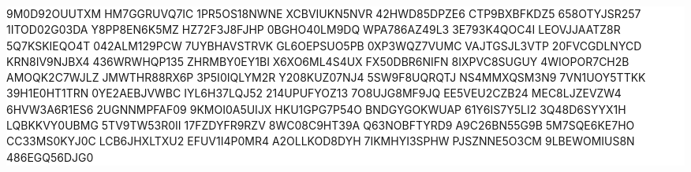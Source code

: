 9M0D92OUUTXM
HM7GGRUVQ7IC
1PR5OS18NWNE
XCBVIUKN5NVR
42HWD85DPZE6
CTP9BXBFKDZ5
658OTYJSR257
1ITOD02G03DA
Y8PP8EN6K5MZ
HZ72F3J8FJHP
0BGHO40LM9DQ
WPA786AZ49L3
3E793K4QOC4I
LEOVJJAATZ8R
5Q7KSKIEQO4T
042ALM129PCW
7UYBHAVSTRVK
GL6OEPSUO5PB
0XP3WQZ7VUMC
VAJTGSJL3VTP
20FVCGDLNYCD
KRN8IV9NJBX4
436WRWHQP135
ZHRMBY0EY1BI
X6XO6ML4S4UX
FX50DBR6NIFN
8IXPVC8SUGUY
4WIOPOR7CH2B
AMOQK2C7WJLZ
JMWTHR88RX6P
3P5I0IQLYM2R
Y208KUZ07NJ4
5SW9F8UQRQTJ
NS4MMXQSM3N9
7VN1UOY5TTKK
39H1E0HT1TRN
0YE2AEBJVWBC
IYL6H37LQJ52
214UPUFYOZ13
7O8UJG8MF9JQ
EE5VEU2CZB24
MEC8LJZEVZW4
6HVW3A6R1ES6
2UGNNMPFAF09
9KMOI0A5UIJX
HKU1GPG7P54O
BNDGYGOKWUAP
61Y6IS7Y5LI2
3Q48D6SYYX1H
LQBKKVY0UBMG
5TV9TW53R0II
17FZDYFR9RZV
8WC08C9HT39A
Q63NOBFTYRD9
A9C26BN55G9B
5M7SQE6KE7HO
CC33MS0KYJ0C
LCB6JHXLTXU2
EFUV1I4P0MR4
A2OLLKOD8DYH
7IKMHYI3SPHW
PJSZNNE5O3CM
9LBEWOMIUS8N
486EGQ56DJG0